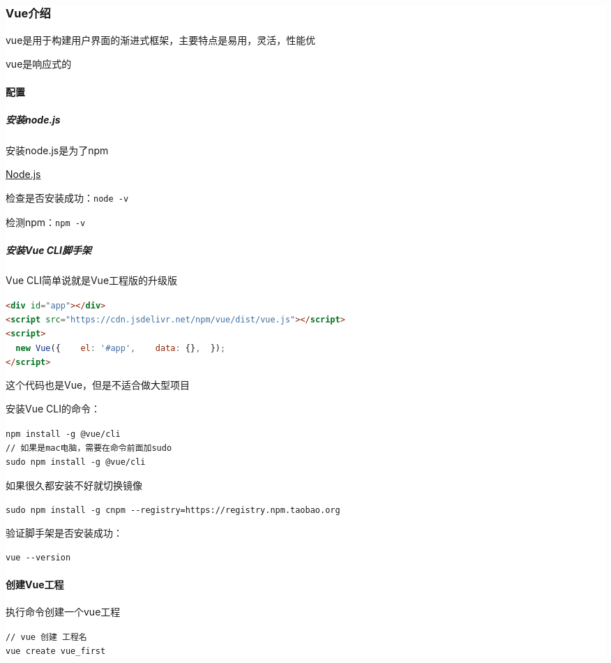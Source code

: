 ### Vue介绍

vue是用于构建用户界面的渐进式框架，主要特点是易用，灵活，性能优

vue是响应式的

#### 配置

##### 安装node.js

安装node.js是为了npm

[Node.js](https://nodejs.org/en/)

检查是否安装成功：`node -v`

检测npm：`npm -v`

##### 安装Vue CLI脚手架

Vue CLI简单说就是Vue工程版的升级版

```html
<div id="app"></div>
<script src="https://cdn.jsdelivr.net/npm/vue/dist/vue.js"></script>
<script>
  new Vue({    el: '#app',    data: {},  });
</script>
```

这个代码也是Vue，但是不适合做大型项目

安装Vue CLI的命令：

```shell
npm install -g @vue/cli
// 如果是mac电脑，需要在命令前面加sudo
sudo npm install -g @vue/cli
```

如果很久都安装不好就切换镜像

```shell
sudo npm install -g cnpm --registry=https://registry.npm.taobao.org
```

验证脚手架是否安装成功：

```shell
vue --version
```

#### 创建Vue工程

执行命令创建一个vue工程

```shell
// vue 创建 工程名
vue create vue_first
```
